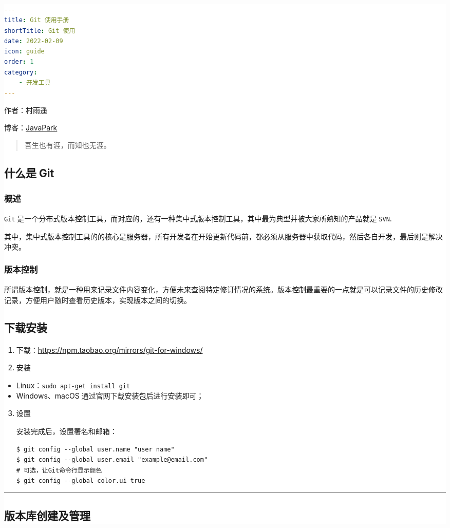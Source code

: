 ```yaml
---
title: Git 使用手册
shortTitle: Git 使用
date: 2022-02-09
icon: guide
order: 1
category:
    - 开发工具
---
```


作者：村雨遥

博客：[JavaPark](https://cunyu1943.github.io/JavaPark)

> 吾生也有涯，而知也无涯。

## 什么是 Git

### 概述

`Git` 是一个分布式版本控制工具，而对应的，还有一种集中式版本控制工具，其中最为典型并被大家所熟知的产品就是 `SVN`.

其中，集中式版本控制工具的的核心是服务器，所有开发者在开始更新代码前，都必须从服务器中获取代码，然后各自开发，最后则是解决冲突。

### 版本控制

所谓版本控制，就是一种用来记录文件内容变化，方便未来查阅特定修订情况的系统。版本控制最重要的一点就是可以记录文件的历史修改记录，方便用户随时查看历史版本，实现版本之间的切换。

## 下载安装

1.  下载：https://npm.taobao.org/mirrors/git-for-windows/

2.  安装

- Linux：`sudo apt-get install git`
- Windows、macOS 通过官网下载安装包后进行安装即可；

3.  设置


    安装完成后，设置署名和邮箱：

    ```shell
    $ git config --global user.name "user name"
    $ git config --global user.email "example@email.com"
    # 可选，让Git命令行显示颜色
    $ git config --global color.ui true
    ```

---

## 版本库创建及管理
